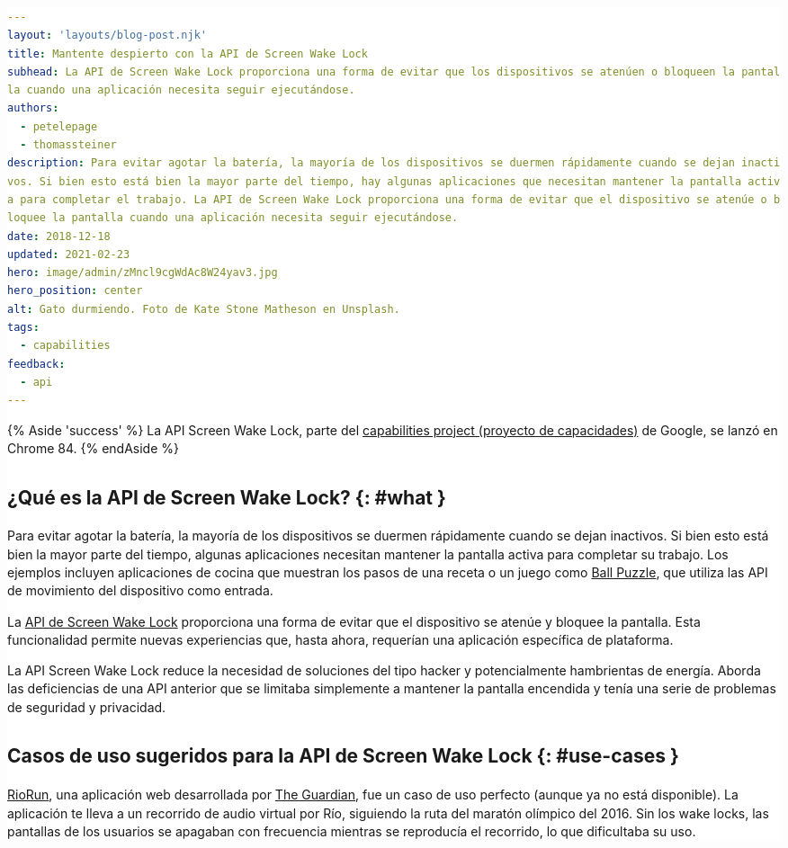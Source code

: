 ```yaml
---
layout: 'layouts/blog-post.njk'
title: Mantente despierto con la API de Screen Wake Lock
subhead: La API de Screen Wake Lock proporciona una forma de evitar que los dispositivos se atenúen o bloqueen la pantalla cuando una aplicación necesita seguir ejecutándose.
authors:
  - petelepage
  - thomassteiner
description: Para evitar agotar la batería, la mayoría de los dispositivos se duermen rápidamente cuando se dejan inactivos. Si bien esto está bien la mayor parte del tiempo, hay algunas aplicaciones que necesitan mantener la pantalla activa para completar el trabajo. La API de Screen Wake Lock proporciona una forma de evitar que el dispositivo se atenúe o bloquee la pantalla cuando una aplicación necesita seguir ejecutándose.
date: 2018-12-18
updated: 2021-02-23
hero: image/admin/zMncl9cgWdAc8W24yav3.jpg
hero_position: center
alt: Gato durmiendo. Foto de Kate Stone Matheson en Unsplash.
tags:
  - capabilities
feedback:
  - api
---
```


{% Aside 'success' %} La API Screen Wake Lock, parte del [capabilities project (proyecto de capacidades)](/blog/capabilities/) de Google, se lanzó en Chrome 84. {% endAside %}

## ¿Qué es la API de Screen Wake Lock? {: #what }

Para evitar agotar la batería, la mayoría de los dispositivos se duermen rápidamente cuando se dejan inactivos. Si bien esto está bien la mayor parte del tiempo, algunas aplicaciones necesitan mantener la pantalla activa para completar su trabajo. Los ejemplos incluyen aplicaciones de cocina que muestran los pasos de una receta o un juego como [Ball Puzzle](https://ball-puzzle.appspot.com/), que utiliza las API de movimiento del dispositivo como entrada.

La [API de Screen Wake Lock](https://w3c.github.io/wake-lock/) proporciona una forma de evitar que el dispositivo se atenúe y bloquee la pantalla. Esta funcionalidad permite nuevas experiencias que, hasta ahora, requerían una aplicación específica de plataforma.

La API Screen Wake Lock reduce la necesidad de soluciones del tipo hacker y potencialmente hambrientas de energía. Aborda las deficiencias de una API anterior que se limitaba simplemente a mantener la pantalla encendida y tenía una serie de problemas de seguridad y privacidad.

## Casos de uso sugeridos para la API de Screen Wake Lock {: #use-cases }

[RioRun](https://www.theguardian.com/sport/2016/aug/06/rio-running-app-marathon-course-riorun), una aplicación web desarrollada por [The Guardian](https://www.theguardian.com/), fue un caso de uso perfecto (aunque ya no está disponible). La aplicación te lleva a un recorrido de audio virtual por Río, siguiendo la ruta del maratón olímpico del 2016. Sin los wake locks, las pantallas de los usuarios se apagaban con frecuencia mientras se reproducía el recorrido, lo que dificultaba su uso.
